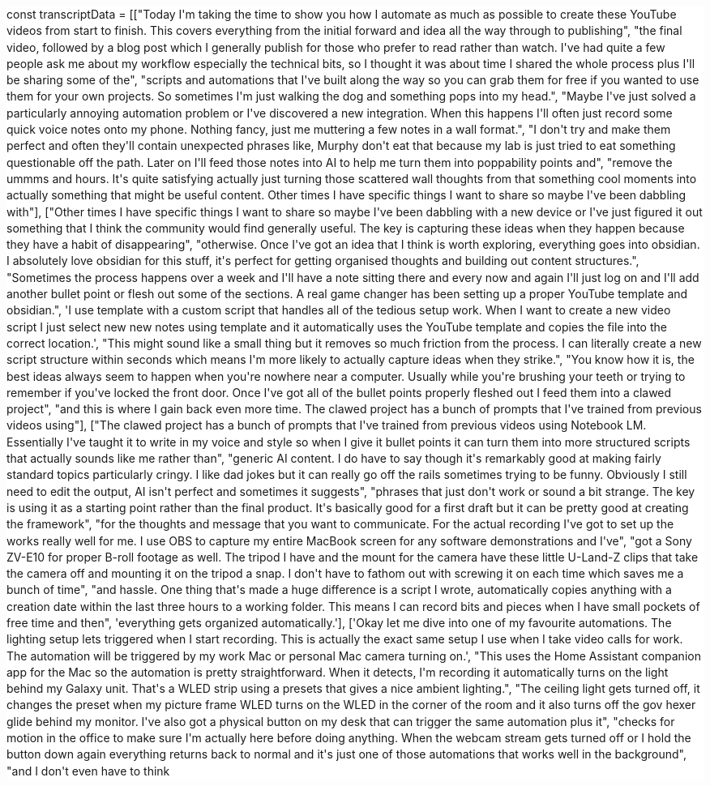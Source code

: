 const transcriptData =
[["Today I'm taking the time to show you how I automate as much as possible to create these YouTube videos from start to finish. This covers everything from the initial forward and idea all the way through to publishing", "the final video, followed by a blog post which I generally publish for those who prefer to read rather than watch. I've had quite a few people ask me about my workflow especially the technical bits, so I thought it was about time I shared the whole process plus I'll be sharing some of the", "scripts and automations that I've built along the way so you can grab them for free if you wanted to use them for your own projects. So sometimes I'm just walking the dog and something pops into my head.", "Maybe I've just solved a particularly annoying automation problem or I've discovered a new integration. When this happens I'll often just record some quick voice notes onto my phone. Nothing fancy, just me muttering a few notes in a wall format.", "I don't try and make them perfect and often they'll contain unexpected phrases like, Murphy don't eat that because my lab is just tried to eat something questionable off the path. Later on I'll feed those notes into AI to help me turn them into poppability points and", "remove the ummms and hours. It's quite satisfying actually just turning those scattered wall thoughts from that something cool moments into actually something that might be useful content. Other times I have specific things I want to share so maybe I've been dabbling with"], ["Other times I have specific things I want to share so maybe I've been dabbling with a new device or I've just figured it out something that I think the community would find generally useful. The key is capturing these ideas when they happen because they have a habit of disappearing", "otherwise. Once I've got an idea that I think is worth exploring, everything goes into obsidian. I absolutely love obsidian for this stuff, it's perfect for getting organised thoughts and building out content structures.", "Sometimes the process happens over a week and I'll have a note sitting there and every now and again I'll just log on and I'll add another bullet point or flesh out some of the sections. A real game changer has been setting up a proper YouTube template and obsidian.", 'I use template with a custom script that handles all of the tedious setup work. When I want to create a new video script I just select new new notes using template and it automatically uses the YouTube template and copies the file into the correct location.', "This might sound like a small thing but it removes so much friction from the process. I can literally create a new script structure within seconds which means I'm more likely to actually capture ideas when they strike.", "You know how it is, the best ideas always seem to happen when you're nowhere near a computer. Usually while you're brushing your teeth or trying to remember if you've locked the front door. Once I've got all of the bullet points properly fleshed out I feed them into a clawed project", "and this is where I gain back even more time. The clawed project has a bunch of prompts that I've trained from previous videos using"], ["The clawed project has a bunch of prompts that I've trained from previous videos using Notebook LM. Essentially I've taught it to write in my voice and style so when I give it bullet points it can turn them into more structured scripts that actually sounds like me rather than", "generic AI content. I do have to say though it's remarkably good at making fairly standard topics particularly cringy. I like dad jokes but it can really go off the rails sometimes trying to be funny. Obviously I still need to edit the output, AI isn't perfect and sometimes it suggests", "phrases that just don't work or sound a bit strange. The key is using it as a starting point rather than the final product. It's basically good for a first draft but it can be pretty good at creating the framework", "for the thoughts and message that you want to communicate. For the actual recording I've got to set up the works really well for me. I use OBS to capture my entire MacBook screen for any software demonstrations and I've", "got a Sony ZV-E10 for proper B-roll footage as well. The tripod I have and the mount for the camera have these little U-Land-Z clips that take the camera off and mounting it on the tripod a snap. I don't have to fathom out with screwing it on each time which saves me a bunch of time", "and hassle. One thing that's made a huge difference is a script I wrote, automatically copies anything with a creation date within the last three hours to a working folder. This means I can record bits and pieces when I have small pockets of free time and then", 'everything gets organized automatically.'], ['Okay let me dive into one of my favourite automations. The lighting setup lets triggered when I start recording. This is actually the exact same setup I use when I take video calls for work. The automation will be triggered by my work Mac or personal Mac camera turning on.', "This uses the Home Assistant companion app for the Mac so the automation is pretty straightforward. When it detects, I'm recording it automatically turns on the light behind my Galaxy unit. That's a WLED strip using a presets that gives a nice ambient lighting.", "The ceiling light gets turned off, it changes the preset when my picture frame WLED turns on the WLED in the corner of the room and it also turns off the gov hexer glide behind my monitor. I've also got a physical button on my desk that can trigger the same automation plus it", "checks for motion in the office to make sure I'm actually here before doing anything. When the webcam stream gets turned off or I hold the button down again everything returns back to normal and it's just one of those automations that works well in the background", "and I don't even have to think